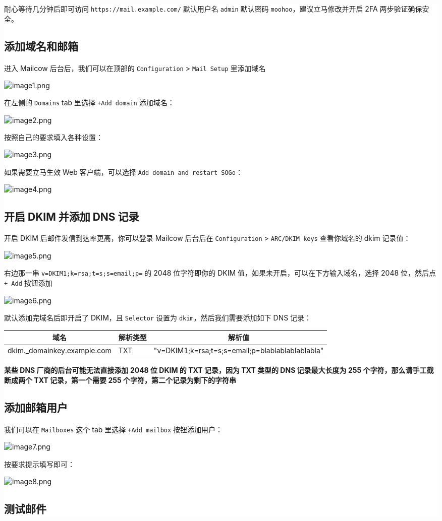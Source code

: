 耐心等待几分钟后即可访问 `https://mail.example.com/` 默认用户名 `admin` 默认密码 `moohoo`，建议立马修改并开启 2FA 两步验证确保安全。

## 添加域名和邮箱

进入 Mailcow 后台后，我们可以在顶部的 `Configuration` > `Mail Setup` 里添加域名

![image1.png](https://note.zhangyirui.cn/images/Self-built-domain-name-mailbox/image1.png)

在左侧的 `Domains` tab 里选择 `+Add domain` 添加域名：

![image2.png](https://note.zhangyirui.cn/images/Self-built-domain-name-mailbox/image2.png)

按照自己的要求填入各种设置：

![image3.png](https://note.zhangyirui.cn/images/Self-built-domain-name-mailbox/image3.png)

如果需要立马生效 Web 客户端，可以选择 `Add domain and restart SOGo`：

![image4.png](https://note.zhangyirui.cn/images/Self-built-domain-name-mailbox/image4.png)

## 开启 DKIM 并添加 DNS 记录

开启 DKIM 后邮件发信到达率更高，你可以登录 Mailcow 后台后在 `Configuration` > `ARC/DKIM keys` 查看你域名的 dkim 记录值：

![image5.png](https://note.zhangyirui.cn/images/Self-built-domain-name-mailbox/image5.png)

右边那一串 `v=DKIM1;k=rsa;t=s;s=email;p=` 的 2048 位字符即你的 DKIM 值，如果未开启，可以在下方输入域名，选择 2048 位，然后点 `+ Add` 按钮添加

![image6.png](https://note.zhangyirui.cn/images/Self-built-domain-name-mailbox/image6.png)

默认添加完域名后即开启了 DKIM，且 `Selector` 设置为 `dkim`，然后我们需要添加如下 DNS 记录：

| 域名                        | 解析类型 | 解析值                                           |
| --------------------------- | -------- | ------------------------------------------------ |
| dkim._domainkey.example.com | TXT      | "v=DKIM1;k=rsa;t=s;s=email;p=blablablablablabla" |

**某些 DNS 厂商的后台可能无法直接添加 2048 位 DKIM 的 TXT 记录，因为 TXT 类型的 DNS 记录最大长度为 255 个字符，那么请手工截断成两个 TXT 记录，第一个需要 255 个字符，第二个记录为剩下的字符串**

## 添加邮箱用户

我们可以在 `Mailboxes` 这个 tab 里选择 `+Add mailbox` 按钮添加用户：

![image7.png](https://note.zhangyirui.cn/images/Self-built-domain-name-mailbox/image7.png)

按要求提示填写即可：

![image8.png](https://note.zhangyirui.cn/images/Self-built-domain-name-mailbox/image8.png)

## 测试邮件
